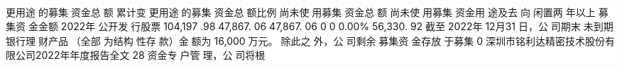 更用途
的募集
资金总
额
累计变
更用途
的募集
资金总
额比例
尚未使
用募集
资金总
额
尚未使
用募集
资金用
途及去
向
闲置两
年以上
募集资
金金额
2022年
公开发
行股票
104,197
.98
47,867.
06
47,867.
06
0
0
0.00%
56,330.
92
截至
2022年
12月31
日，公
司期末
未到期
银行理
财产品
（全部
为结构
性存
款）金
额为
16,000
万元。
除此之
外，公
司剩余
募集资
金存放
于募集
0
深圳市铭利达精密技术股份有限公司2022年年度报告全文
28
资金专
户管
理，公
司将根
